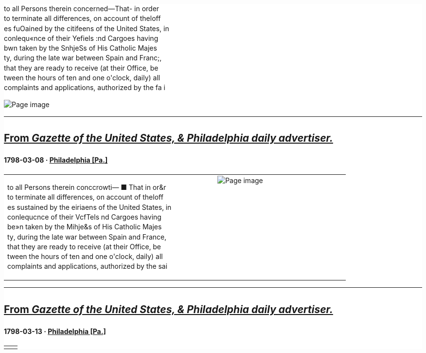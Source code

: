   
to all Persons therein concerned—That- in order  
to terminate all differences, on account of theloff­  
es fuOained by the citifeens of the United States, in  
conlequ«nce of their Yefiels :nd Cargoes having  
bwn taken by the SnhjeSs of His Catholic Majes­  
ty, during the late war between Spain and Franc;,  
that they are ready to receive (at their Office, be­  
tween the hours of ten and one o&#x27;clock, daily) all  
complaints and applications, authorized by the fa i
</td><td style="width: 50%; max-height: 75%; margin: auto; display: block;">
<img alt="Page image" src="https://tile.loc.gov/image-services/iiif/service:ndnp:dlc:batch_dlc_napolean_ver01:data:sn83025881:print:1798030601:0001/pct:41.89249222567748,79.74305348072902,15.704131497112394,4.660890349566777/!600,600/0/default.jpg"/>
</td>
</tr></table>

---

## [From _Gazette of the United States, & Philadelphia daily advertiser._](https://www.loc.gov/resource/sn83025881/1798-03-08/ed-1/?sp=1)

#### 1798-03-08 &middot; [Philadelphia [Pa.]](http://dbpedia.org/resource/Philadelphia)

<table style="width: 100%;"><tr><td style="width: 50%">

  
to all Persons therein conccrowti— ■ That in or&amp;r  
to terminate all differences, on account of theloff­  
es sustained by the eiriaens of the United States, in  
conlequcnce of their VcfTels nd Cargoes having  
be»n taken by the Mihje&amp;s of His Catholic Majes­  
ty, during the late war between Spain and France,  
that they are ready to receive (at their Office, be­  
tween the hours of ten and one o&#x27;clock, daily) all  
complaints and applications, authorized by the sai
</td><td style="width: 50%; max-height: 75%; margin: auto; display: block;">
<img alt="Page image" src="https://tile.loc.gov/image-services/iiif/service:ndnp:dlc:batch_dlc_napolean_ver01:data:sn83025881:print:1798030801:0001/pct:39.42528735632184,34.4931465582166,16.20689655172414,4.624190390118994/!600,600/0/default.jpg"/>
</td>
</tr></table>

---

## [From _Gazette of the United States, & Philadelphia daily advertiser._](https://www.loc.gov/resource/sn83025881/1798-03-13/ed-1/?sp=1)

#### 1798-03-13 &middot; [Philadelphia [Pa.]](http://dbpedia.org/resource/Philadelphia)

<table style="width: 100%;"><tr><td style="width: 50%">
